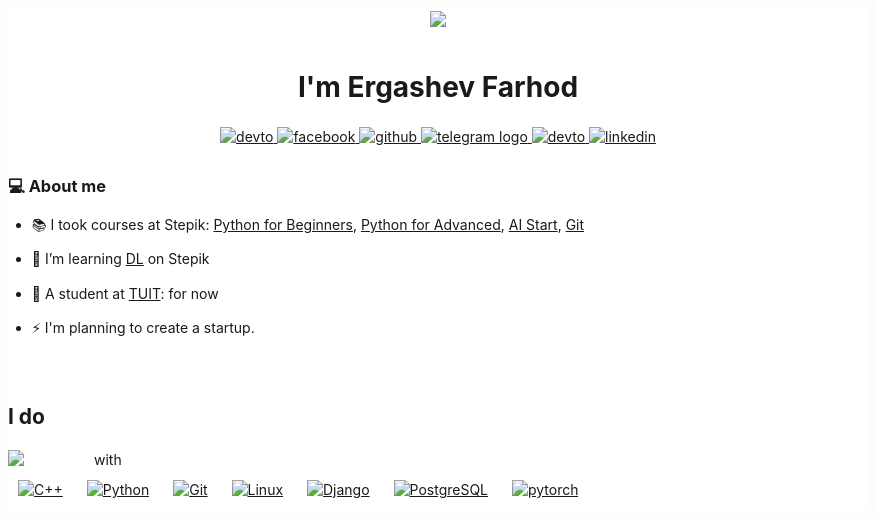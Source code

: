 <div align="center">
<img src="https://user-images.githubusercontent.com/74038190/242390524-0c7eb6ed-663b-4ce4-bfbd-18239a38ba1b.gif" align="center" style="width: 60%" />
</div>  
<h1 align="center">I'm Ergashev Farhod</h1>
<div align="center">
<a href="https://dev.to/ef7ai" target="_blank">
<img src=https://img.shields.io/badge/dev.to-%2308090A.svg?&style=for-the-badge&logo=dev.to&logoColor=white alt=devto style="margin-bottom: 5px;" />
</a>
<a href="https://www.facebook.com/sasuke1478" target="_blank">
<img src=https://img.shields.io/badge/facebook-%232E87FB.svg?&style=for-the-badge&logo=facebook&logoColor=white alt=facebook style="margin-bottom: 5px;" />
</a>
<a href="https://github.com/EF7AI" target="_blank">
<img src=https://img.shields.io/badge/github-%2324292e.svg?&style=for-the-badge&logo=github&logoColor=white alt=github style="margin-bottom: 5px;" />
</a>
  <a href="https://t.me/EF7_7" target="_blank">
    <img src="https://img.shields.io/static/v1?message=Telegram&logo=telegram&label=&color=2CA5E0&logoColor=white&labelColor=&style=for-the-badge" height="25" alt="telegram logo"  />
  </a>
<a href="https://x.com/ErgashevFarhod_" target="_blank">
<img src=https://img.shields.io/badge/-%2308090A.svg?&style=for-the-badge&logo=x&logoColor=white alt=devto style="margin-bottom: 5px;" />
</a>
<a href="https://linkedin.com/in/ergashev-farhod-005a49386/" target="_blank">
<img src=https://img.shields.io/badge/linkedin-%231E77B5.svg?&style=for-the-badge&logo=linkedin&logoColor=white alt=linkedin style="margin-bottom: 5px;" />
</a>  
</div>  

### 💻 About me 

-  📚  I took courses at Stepik: [Python for Beginners](https://stepik.org/course/58852/syllabus), [Python for Advanced](https://stepik.org/course/68343/promo), [AI Start](https://stepik.org/course/125587/syllabus), [Git](https://stepik.org/course/228190/promo)  
  

- 🔭 I’m learning [DL](https://stepik.org/org/dlschool) on Stepik  
  

- 🏫 A student at [TUIT](https://tuit.uz/): for now  
  

- ⚡ I'm planning to create a startup.  
  

<br/>  

## I do <div align="left">
<img src="https://user-images.githubusercontent.com/74038190/212284087-bbe7e430-757e-4901-90bf-4cd2ce3e1852.gif" align="left" style="width: 10%" />
</div> with 

<div align="left">  
<a href="https://www.cplusplus.com/" target="_blank"><img style="margin: 10px" src="https://profilinator.rishav.dev/skills-assets/cplusplus-original.svg" alt="C++" height="50" /></a>  
<a href="https://www.python.org/" target="_blank"><img style="margin: 10px" src="https://profilinator.rishav.dev/skills-assets/python-original.svg" alt="Python" height="50" /></a>  
<a href="https://github.com/" target="_blank"><img style="margin: 10px" src="https://profilinator.rishav.dev/skills-assets/git-scm-icon.svg" alt="Git" height="50" /></a>  
<a href="https://www.linux.org/" target="_blank"><img style="margin: 10px" src="https://profilinator.rishav.dev/skills-assets/linux-original.svg" alt="Linux" height="50" /></a>  
<a href="https://www.djangoproject.com/" target="_blank"><img style="margin: 10px" src="https://profilinator.rishav.dev/skills-assets/django-original.svg" alt="Django" height="50" /></a>  
<a href="https://www.postgresql.org/" target="_blank"><img style="margin: 10px" src="https://profilinator.rishav.dev/skills-assets/postgresql-original-wordmark.svg" alt="PostgreSQL" height="50" /></a>  
<a href="https://pytorch.org/" target="_blank"><img style="margin: 10px" src="https://profilinator.rishav.dev/skills-assets/pytorch-icon.svg" alt="pytorch" height="50" /></a>  
</div>
 